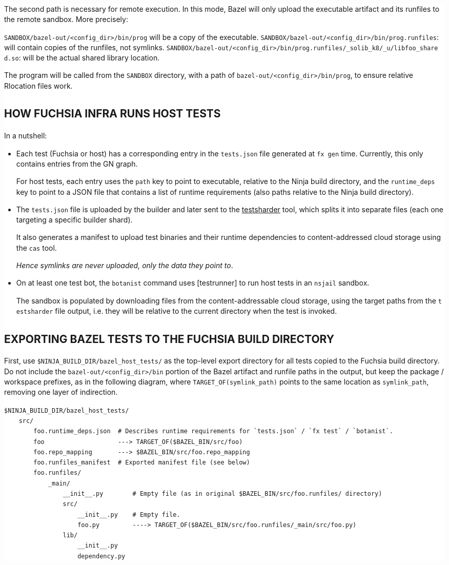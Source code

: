 The second path is necessary for remote execution. In this mode, Bazel will only upload
the executable artifact and its runfiles to the remote sandbox. More precisely:

`SANDBOX/bazel-out/<config_dir>/bin/prog` will be a copy of the executable.
`SANDBOX/bazel-out/<config_dir>/bin/prog.runfiles`: will contain copies of the runfiles,
not symlinks.
`SANDBOX/bazel-out/<config_dir>/bin/prog.runfiles/_solib_k8/_u/libfoo_shared.so`: will be the actual shared library location.

The program will be called from the `SANDBOX` directory, with a path of
`bazel-out/<config_dir>/bin/prog`, to ensure relative Rlocation files work.

## HOW FUCHSIA INFRA RUNS HOST TESTS

In a nutshell:

- Each test (Fuchsia or host) has a corresponding entry in the `tests.json`
  file generated at `fx gen` time. Currently, this only contains entries from
  the GN graph.

  For host tests, each entry uses the `path` key to point to executable,
  relative to the Ninja build directory, and the `runtime_deps` key to point
  to a JSON file that contains a list of runtime requirements (also paths
  relative to the Ninja build directory).

- The `tests.json` file is uploaded by the builder and later sent to the
  [testsharder] tool, which splits it into separate files (each one targeting
  a specific builder shard).

  It also generates a manifest to upload test binaries and their runtime
  dependencies to content-addressed cloud storage using the `cas` tool.

  *Hence symlinks are never uploaded, only the data they point to*.

- On at least one test bot, the `botanist` command uses [testrunner] to run
  host tests in an `nsjail` sandbox.

  The sandbox is populated by downloading files from the content-addressable
  cloud storage, using the target paths from the `testsharder` file output,
  i.e. they will be relative to the current directory when the test is invoked.

## EXPORTING BAZEL TESTS TO THE FUCHSIA BUILD DIRECTORY

First, use `$NINJA_BUILD_DIR/bazel_host_tests/` as the top-level export directory
for all tests copied to the Fuchsia build directory. Do not include the
`bazel-out/<config_dir>/bin` portion of the Bazel artifact and runfile paths
in the output, but keep the package / workspace prefixes, as in the following
diagram, where `TARGET_OF(symlink_path)` points to the same location as
`symlink_path`, removing one layer of indirection.

```
$NINJA_BUILD_DIR/bazel_host_tests/
    src/
        foo.runtime_deps.json  # Describes runtime requirements for `tests.json` / `fx test` / `botanist`.
        foo                    ---> TARGET_OF($BAZEL_BIN/src/foo)
        foo.repo_mapping       ---> $BAZEL_BIN/src/foo.repo_mapping
        foo.runfiles_manifest  # Exported manifest file (see below)
        foo.runfiles/
            _main/
                __init__.py        # Empty file (as in original $BAZEL_BIN/src/foo.runfiles/ directory)
                src/
                    __init__.py    # Empty file.
                    foo.py         ----> TARGET_OF($BAZEL_BIN/src/foo.runfiles/_main/src/foo.py)
                lib/
                    __init__.py
                    dependency.py
```

[bazel-runfiles-guide]: https://docs.google.com/document/d/1wzjTCuqXNKBlEEHCVw17j7kil2qx04sBsMZCTZzOJj0/edit?tab=t.0#heading=h.rpcqrjsxgnpk
[testsharder]: https://cs.opensource.google/fuchsia/fuchsia/+/main:tools/integration/testsharder/